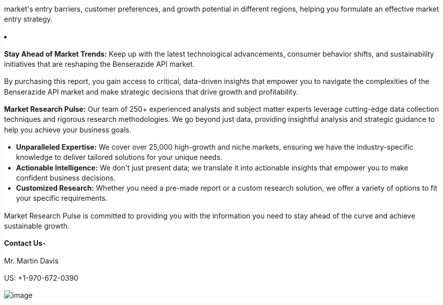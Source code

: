 market's entry barriers, customer preferences, and growth potential in different regions, helping you formulate an effective market entry strategy.</p></li><li><p><strong>Stay Ahead of Market Trends:</strong> Keep up with the latest technological advancements, consumer behavior shifts, and sustainability initiatives that are reshaping the Benserazide API market.</p></li></ol><p>By purchasing this report, you gain access to critical, data-driven insights that empower you to navigate the complexities of the Benserazide API market and make strategic decisions that drive growth and profitability.</p><p><strong>Market Research Pulse:</strong>&nbsp;Our team of 250+ experienced analysts and subject matter experts leverage cutting-edge data collection techniques and rigorous research methodologies. We go beyond just data, providing insightful analysis and strategic guidance to help you achieve your business goals.</p><ul><li><strong>Unparalleled Expertise:</strong>&nbsp;We cover over 25,000 high-growth and niche markets, ensuring we have the industry-specific knowledge to deliver tailored solutions for your unique needs.</li><li><strong>Actionable Intelligence:</strong>&nbsp;We don't just present data; we translate it into actionable insights that empower you to make confident business decisions.</li><li><strong>Customized Research:</strong>&nbsp;Whether you need a pre-made report or a custom research solution, we offer a variety of options to fit your specific requirements.</li></ul><p>Market Research Pulse is committed to providing you with the information you need to stay ahead of the curve and achieve sustainable growth.</p><p><strong>Contact Us-</strong></p><p>Mr. Martin Davis</p><p>US: +1-970-672-0390</p>
![image](https://github.com/user-attachments/assets/3d599581-fcb6-43aa-8b08-3018000c5991)
